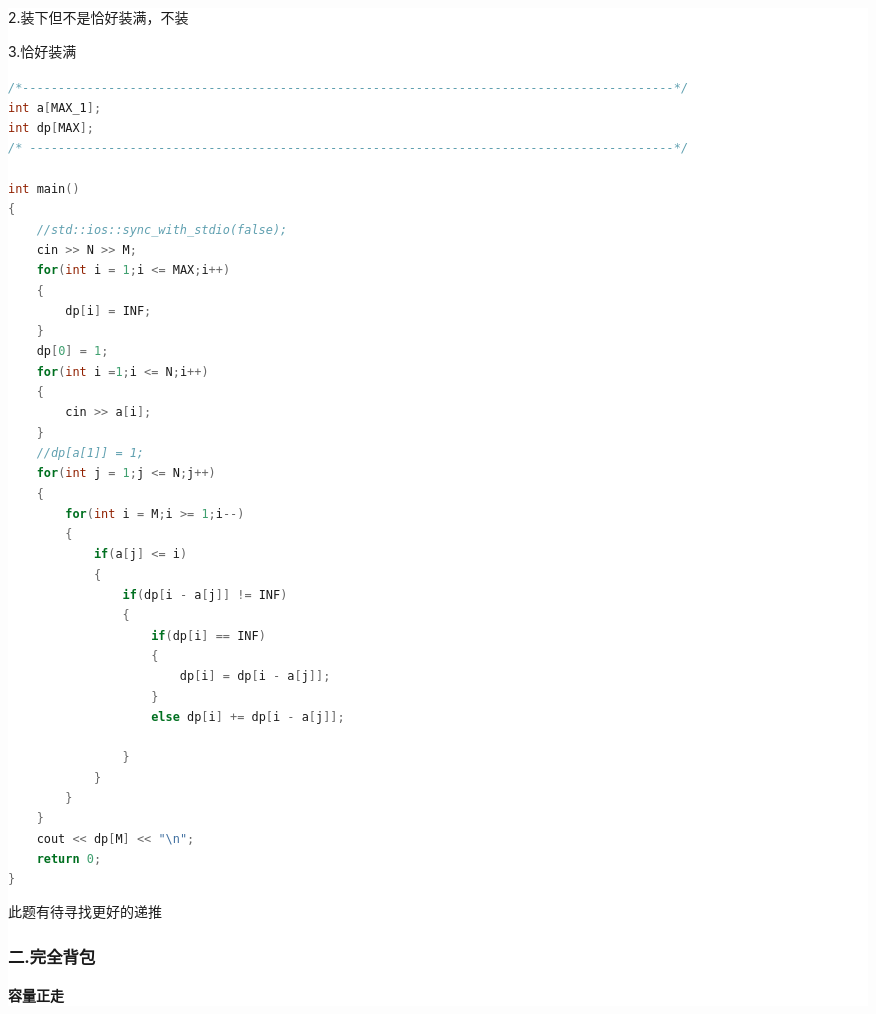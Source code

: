 2.装下但不是恰好装满，不装

3.恰好装满

```cpp
/*-------------------------------------------------------------------------------------------*/
int a[MAX_1];
int dp[MAX];
/* ------------------------------------------------------------------------------------------*/

int main()
{
    //std::ios::sync_with_stdio(false);
    cin >> N >> M;
    for(int i = 1;i <= MAX;i++)
    {
        dp[i] = INF;
    }
    dp[0] = 1;
    for(int i =1;i <= N;i++)
    {
        cin >> a[i];
    }
    //dp[a[1]] = 1;
    for(int j = 1;j <= N;j++)
    {
        for(int i = M;i >= 1;i--)
        {
            if(a[j] <= i)
            {
                if(dp[i - a[j]] != INF)
                {
                    if(dp[i] == INF)
                    {
                        dp[i] = dp[i - a[j]];
                    }
                    else dp[i] += dp[i - a[j]];

                }
            }
        }
    }
    cout << dp[M] << "\n";
    return 0;
}
```

此题有待寻找更好的递推

### 二.完全背包

**容量正走**
